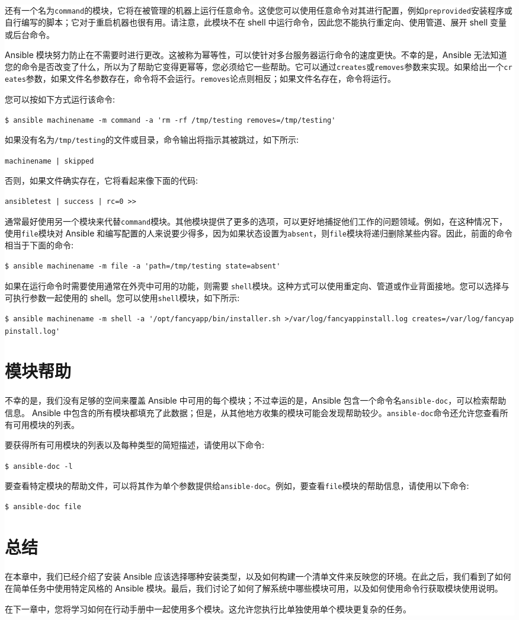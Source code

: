 还有一个名为`command`的模块，它将在被管理的机器上运行任意命令。这使您可以使用任意命令对其进行配置，例如`preprovided`安装程序或自行编写的脚本；它对于重启机器也很有用。请注意，此模块不在 shell 中运行命令，因此您不能执行重定向、使用管道、展开 shell 变量或后台命令。

Ansible 模块努力防止在不需要时进行更改。这被称为幂等性，可以使针对多台服务器运行命令的速度更快。不幸的是，Ansible 无法知道您的命令是否改变了什么，所以为了帮助它变得更幂等，您必须给它一些帮助。它可以通过`creates`或`removes`参数来实现。如果给出一个`creates`参数，如果文件名参数存在，命令将不会运行。`removes`论点则相反；如果文件名存在，命令将运行。

您可以按如下方式运行该命令:

```
$ ansible machinename -m command -a 'rm -rf /tmp/testing removes=/tmp/testing'

```

如果没有名为`/tmp/testing`的文件或目录，命令输出将指示其被跳过，如下所示:

```
machinename | skipped

```

否则，如果文件确实存在，它将看起来像下面的代码:

```
ansibletest | success | rc=0 >>

```

通常最好使用另一个模块来代替`command`模块。其他模块提供了更多的选项，可以更好地捕捉他们工作的问题领域。例如，在这种情况下，使用`file`模块对 Ansible 和编写配置的人来说要少得多，因为如果状态设置为`absent`，则`file`模块将递归删除某些内容。因此，前面的命令相当于下面的命令:

```
$ ansible machinename -m file -a 'path=/tmp/testing state=absent'

```

如果在运行命令时需要使用通常在外壳中可用的功能，则需要 `shell`模块。这种方式可以使用重定向、管道或作业背面接地。您可以选择与可执行参数一起使用的 shell。您可以使用`shell`模块，如下所示:

```
$ ansible machinename -m shell -a '/opt/fancyapp/bin/installer.sh >/var/log/fancyappinstall.log creates=/var/log/fancyappinstall.log'

```

# 模块帮助

不幸的是，我们没有足够的空间来覆盖 Ansible 中可用的每个模块；不过幸运的是，Ansible 包含一个命令名`ansible-doc`，可以检索帮助信息。 Ansible 中包含的所有模块都填充了此数据；但是，从其他地方收集的模块可能会发现帮助较少。`ansible-doc`命令还允许您查看所有可用模块的列表。

要获得所有可用模块的列表以及每种类型的简短描述，请使用以下命令:

```
$ ansible-doc -l

```

要查看特定模块的帮助文件，可以将其作为单个参数提供给`ansible-doc`。例如，要查看`file`模块的帮助信息，请使用以下命令:

```
$ ansible-doc file

```

# 总结

在本章中，我们已经介绍了安装 Ansible 应该选择哪种安装类型，以及如何构建一个清单文件来反映您的环境。在此之后，我们看到了如何在简单任务中使用特定风格的 Ansible 模块。最后，我们讨论了如何了解系统中哪些模块可用，以及如何使用命令行获取模块使用说明。

在下一章中，您将学习如何在行动手册中一起使用多个模块。这允许您执行比单独使用单个模块更复杂的任务。